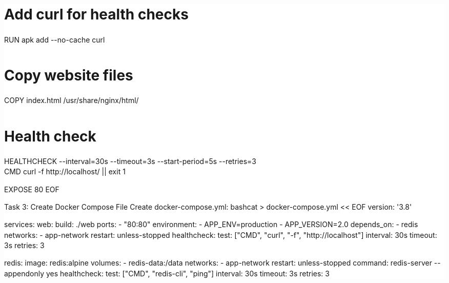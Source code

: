 # Add curl for health checks
RUN apk add --no-cache curl

# Copy website files
COPY index.html /usr/share/nginx/html/

# Health check
HEALTHCHECK --interval=30s --timeout=3s --start-period=5s --retries=3 \
  CMD curl -f http://localhost/ || exit 1

EXPOSE 80
EOF



Task 3: Create Docker Compose File
Create docker-compose.yml:
bashcat > docker-compose.yml << EOF
version: '3.8'

services:
  web:
    build: ./web
    ports:
      - "80:80"
    environment:
      - APP_ENV=production
      - APP_VERSION=2.0
    depends_on:
      - redis
    networks:
      - app-network
    restart: unless-stopped
    healthcheck:
      test: ["CMD", "curl", "-f", "http://localhost"]
      interval: 30s
      timeout: 3s
      retries: 3

  redis:
    image: redis:alpine
    volumes:
      - redis-data:/data
    networks:
      - app-network
    restart: unless-stopped
    command: redis-server --appendonly yes
    healthcheck:
      test: ["CMD", "redis-cli", "ping"]
      interval: 30s
      timeout: 3s
      retries: 3
